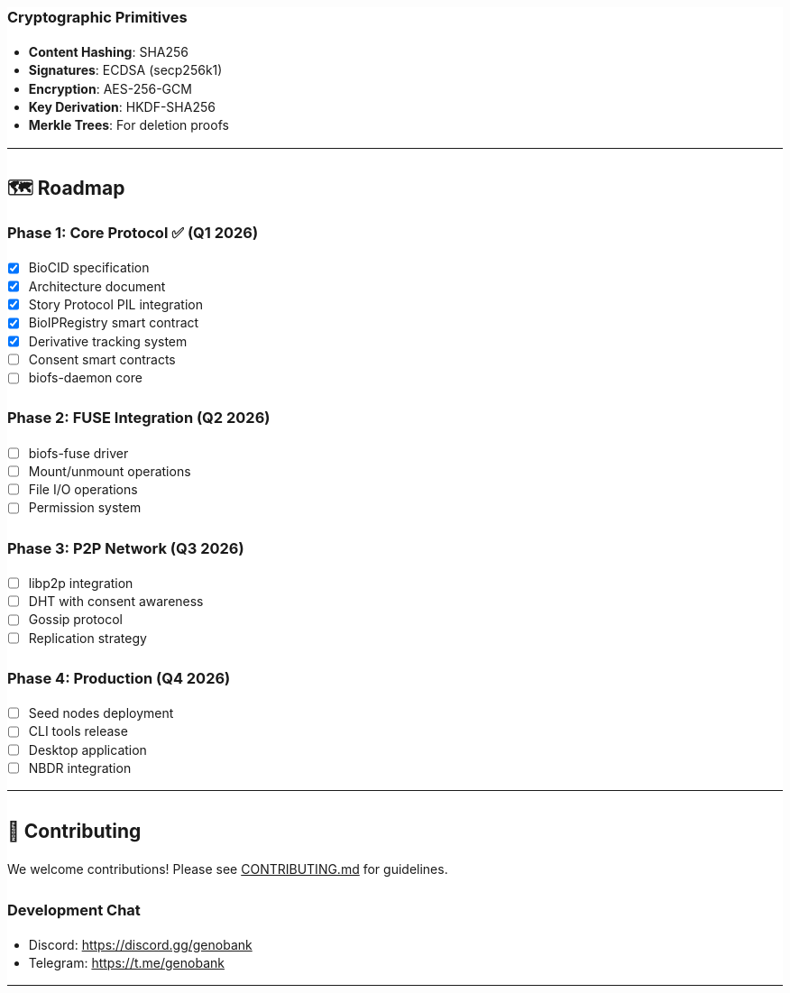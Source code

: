 ### Cryptographic Primitives

- **Content Hashing**: SHA256
- **Signatures**: ECDSA (secp256k1)
- **Encryption**: AES-256-GCM
- **Key Derivation**: HKDF-SHA256
- **Merkle Trees**: For deletion proofs

---

## 🗺️ Roadmap

### Phase 1: Core Protocol ✅ (Q1 2026)
- [x] BioCID specification
- [x] Architecture document
- [x] Story Protocol PIL integration
- [x] BioIPRegistry smart contract
- [x] Derivative tracking system
- [ ] Consent smart contracts
- [ ] biofs-daemon core

### Phase 2: FUSE Integration (Q2 2026)
- [ ] biofs-fuse driver
- [ ] Mount/unmount operations
- [ ] File I/O operations
- [ ] Permission system

### Phase 3: P2P Network (Q3 2026)
- [ ] libp2p integration
- [ ] DHT with consent awareness
- [ ] Gossip protocol
- [ ] Replication strategy

### Phase 4: Production (Q4 2026)
- [ ] Seed nodes deployment
- [ ] CLI tools release
- [ ] Desktop application
- [ ] NBDR integration

---

## 🤝 Contributing

We welcome contributions! Please see [CONTRIBUTING.md](CONTRIBUTING.md) for guidelines.

### Development Chat
- Discord: https://discord.gg/genobank
- Telegram: https://t.me/genobank

---
